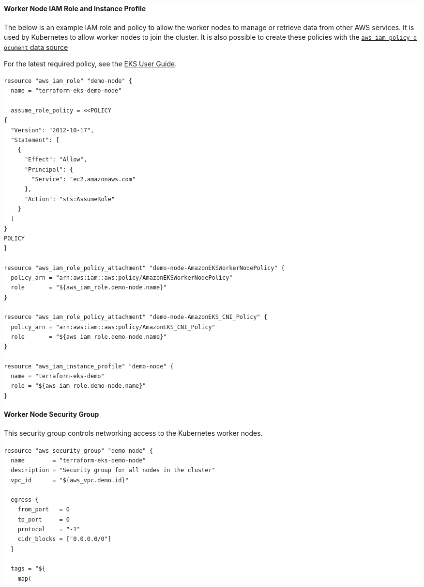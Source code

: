 #### Worker Node IAM Role and Instance Profile

The below is an example IAM role and policy to allow the worker nodes to
manage or retrieve data from other AWS services. It is used by Kubernetes
to allow worker nodes to join the cluster. It is also possible to create
these policies with the [`aws_iam_policy_document` data source](/docs/providers/aws/d/iam_policy_document.html)

For the latest required policy, see the [EKS User Guide](https://docs.aws.amazon.com/eks/latest/userguide/).

```hcl
resource "aws_iam_role" "demo-node" {
  name = "terraform-eks-demo-node"

  assume_role_policy = <<POLICY
{
  "Version": "2012-10-17",
  "Statement": [
    {
      "Effect": "Allow",
      "Principal": {
        "Service": "ec2.amazonaws.com"
      },
      "Action": "sts:AssumeRole"
    }
  ]
}
POLICY
}

resource "aws_iam_role_policy_attachment" "demo-node-AmazonEKSWorkerNodePolicy" {
  policy_arn = "arn:aws:iam::aws:policy/AmazonEKSWorkerNodePolicy"
  role       = "${aws_iam_role.demo-node.name}"
}

resource "aws_iam_role_policy_attachment" "demo-node-AmazonEKS_CNI_Policy" {
  policy_arn = "arn:aws:iam::aws:policy/AmazonEKS_CNI_Policy"
  role       = "${aws_iam_role.demo-node.name}"
}

resource "aws_iam_instance_profile" "demo-node" {
  name = "terraform-eks-demo"
  role = "${aws_iam_role.demo-node.name}"
}
```

#### Worker Node Security Group

This security group controls networking access to the Kubernetes worker nodes.

```hcl
resource "aws_security_group" "demo-node" {
  name        = "terraform-eks-demo-node"
  description = "Security group for all nodes in the cluster"
  vpc_id      = "${aws_vpc.demo.id}"

  egress {
    from_port   = 0
    to_port     = 0
    protocol    = "-1"
    cidr_blocks = ["0.0.0.0/0"]
  }

  tags = "${
    map(
```